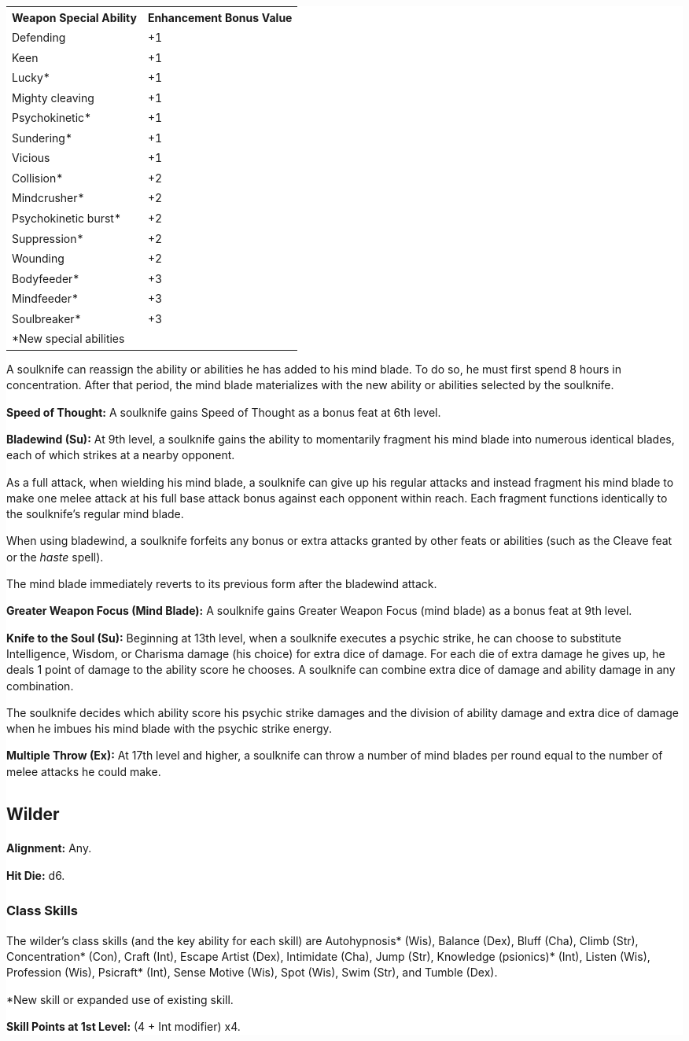 <table data-debug="no-caption" class="half-width-table"><tbody><tr><th>Weapon Special Ability</th><th>Enhancement Bonus Value</th></tr><tr><td>Defending</td><td>+1</td></tr><tr><td>Keen</td><td>+1</td></tr><tr><td>Lucky*</td><td>+1</td></tr><tr><td>Mighty cleaving</td><td>+1</td></tr><tr><td>Psychokinetic*</td><td>+1</td></tr><tr><td>Sundering*</td><td>+1</td></tr><tr><td>Vicious</td><td>+1</td></tr><tr><td>Collision*</td><td>+2</td></tr><tr><td>Mindcrusher*</td><td>+2</td></tr><tr><td>Psychokinetic burst*</td><td>+2</td></tr><tr><td>Suppression*</td><td>+2</td></tr><tr><td>Wounding</td><td>+2</td></tr><tr><td>Bodyfeeder*</td><td>+3</td></tr><tr><td>Mindfeeder*</td><td>+3</td></tr><tr><td>Soulbreaker*</td><td>+3</td></tr><tr><td colspan="2">*New special abilities</td></tr></tbody></table>

A soulknife can reassign the ability or abilities he has added to his mind blade. To do so, he must first spend 8 hours in concentration. After that period, the mind blade materializes with the new ability or abilities selected by the soulknife.

**Speed of Thought:** A soulknife gains Speed of Thought as a bonus feat at 6th level.

**Bladewind (Su):** At 9th level, a soulknife gains the ability to momentarily fragment his mind blade into numerous identical blades, each of which strikes at a nearby opponent.

As a full attack, when wielding his mind blade, a soulknife can give up his regular attacks and instead fragment his mind blade to make one melee attack at his full base attack bonus against each opponent within reach. Each fragment functions identically to the soulknife’s regular mind blade.

When using bladewind, a soulknife forfeits any bonus or extra attacks granted by other feats or abilities (such as the Cleave feat or the _haste_ spell).

The mind blade immediately reverts to its previous form after the bladewind attack.

**Greater Weapon Focus (Mind Blade):** A soulknife gains Greater Weapon Focus (mind blade) as a bonus feat at 9th level.

**Knife to the Soul (Su):** Beginning at 13th level, when a soulknife executes a psychic strike, he can choose to substitute Intelligence, Wisdom, or Charisma damage (his choice) for extra dice of damage. For each die of extra damage he gives up, he deals 1 point of damage to the ability score he chooses. A soulknife can combine extra dice of damage and ability damage in any combination.

The soulknife decides which ability score his psychic strike damages and the division of ability damage and extra dice of damage when he imbues his mind blade with the psychic strike energy.

**Multiple Throw (Ex):** At 17th level and higher, a soulknife can throw a number of mind blades per round equal to the number of melee attacks he could make.

## Wilder

**Alignment:** Any.

**Hit Die:** d6.

### Class Skills

The wilder’s class skills (and the key ability for each skill) are Autohypnosis\* (Wis), Balance (Dex), Bluff (Cha), Climb (Str), Concentration\* (Con), Craft (Int), Escape Artist (Dex), Intimidate (Cha), Jump (Str), Knowledge (psionics)\* (Int), Listen (Wis), Profession (Wis), Psicraft\* (Int), Sense Motive (Wis), Spot (Wis), Swim (Str), and Tumble (Dex).

\*New skill or expanded use of existing skill.

**Skill Points at 1st Level:** (4 + Int modifier) x4.
